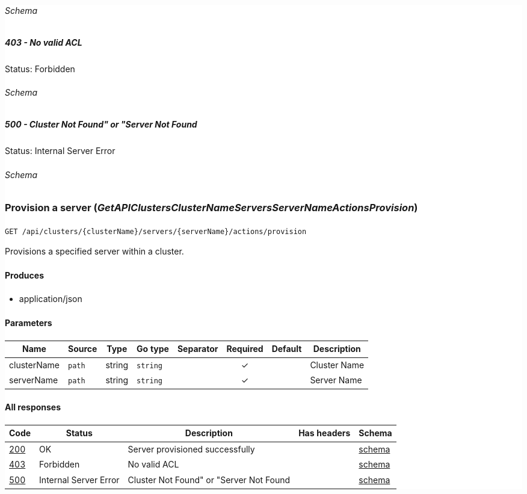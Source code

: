 ###### <span id="get-api-clusters-cluster-name-servers-server-name-actions-optimize-200-schema"></span> Schema
   
  



##### <span id="get-api-clusters-cluster-name-servers-server-name-actions-optimize-403"></span> 403 - No valid ACL
Status: Forbidden

###### <span id="get-api-clusters-cluster-name-servers-server-name-actions-optimize-403-schema"></span> Schema
   
  



##### <span id="get-api-clusters-cluster-name-servers-server-name-actions-optimize-500"></span> 500 - Cluster Not Found" or "Server Not Found
Status: Internal Server Error

###### <span id="get-api-clusters-cluster-name-servers-server-name-actions-optimize-500-schema"></span> Schema
   
  



### <span id="get-api-clusters-cluster-name-servers-server-name-actions-provision"></span> Provision a server (*GetAPIClustersClusterNameServersServerNameActionsProvision*)

```
GET /api/clusters/{clusterName}/servers/{serverName}/actions/provision
```

Provisions a specified server within a cluster.

#### Produces
  * application/json

#### Parameters

| Name | Source | Type | Go type | Separator | Required | Default | Description |
|------|--------|------|---------|-----------| :------: |---------|-------------|
| clusterName | `path` | string | `string` |  | ✓ |  | Cluster Name |
| serverName | `path` | string | `string` |  | ✓ |  | Server Name |

#### All responses
| Code | Status | Description | Has headers | Schema |
|------|--------|-------------|:-----------:|--------|
| [200](#get-api-clusters-cluster-name-servers-server-name-actions-provision-200) | OK | Server provisioned successfully |  | [schema](#get-api-clusters-cluster-name-servers-server-name-actions-provision-200-schema) |
| [403](#get-api-clusters-cluster-name-servers-server-name-actions-provision-403) | Forbidden | No valid ACL |  | [schema](#get-api-clusters-cluster-name-servers-server-name-actions-provision-403-schema) |
| [500](#get-api-clusters-cluster-name-servers-server-name-actions-provision-500) | Internal Server Error | Cluster Not Found" or "Server Not Found |  | [schema](#get-api-clusters-cluster-name-servers-server-name-actions-provision-500-schema) |
